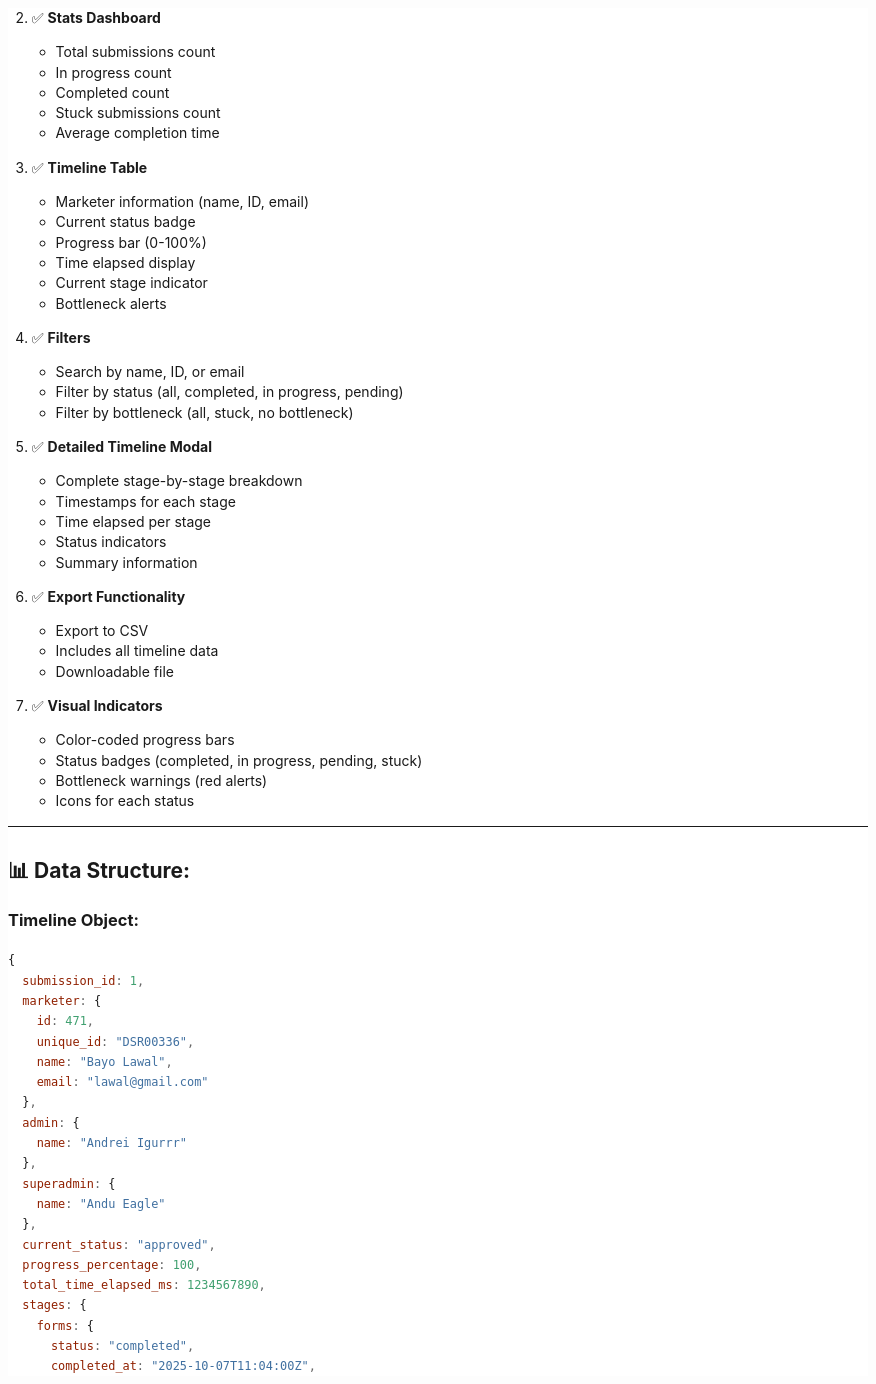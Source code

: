 2. ✅ **Stats Dashboard**
   - Total submissions count
   - In progress count
   - Completed count
   - Stuck submissions count
   - Average completion time

3. ✅ **Timeline Table**
   - Marketer information (name, ID, email)
   - Current status badge
   - Progress bar (0-100%)
   - Time elapsed display
   - Current stage indicator
   - Bottleneck alerts

4. ✅ **Filters**
   - Search by name, ID, or email
   - Filter by status (all, completed, in progress, pending)
   - Filter by bottleneck (all, stuck, no bottleneck)

5. ✅ **Detailed Timeline Modal**
   - Complete stage-by-stage breakdown
   - Timestamps for each stage
   - Time elapsed per stage
   - Status indicators
   - Summary information

6. ✅ **Export Functionality**
   - Export to CSV
   - Includes all timeline data
   - Downloadable file

7. ✅ **Visual Indicators**
   - Color-coded progress bars
   - Status badges (completed, in progress, pending, stuck)
   - Bottleneck warnings (red alerts)
   - Icons for each status

---

## 📊 **Data Structure:**

### **Timeline Object:**
```javascript
{
  submission_id: 1,
  marketer: {
    id: 471,
    unique_id: "DSR00336",
    name: "Bayo Lawal",
    email: "lawal@gmail.com"
  },
  admin: {
    name: "Andrei Igurrr"
  },
  superadmin: {
    name: "Andu Eagle"
  },
  current_status: "approved",
  progress_percentage: 100,
  total_time_elapsed_ms: 1234567890,
  stages: {
    forms: {
      status: "completed",
      completed_at: "2025-10-07T11:04:00Z",
```